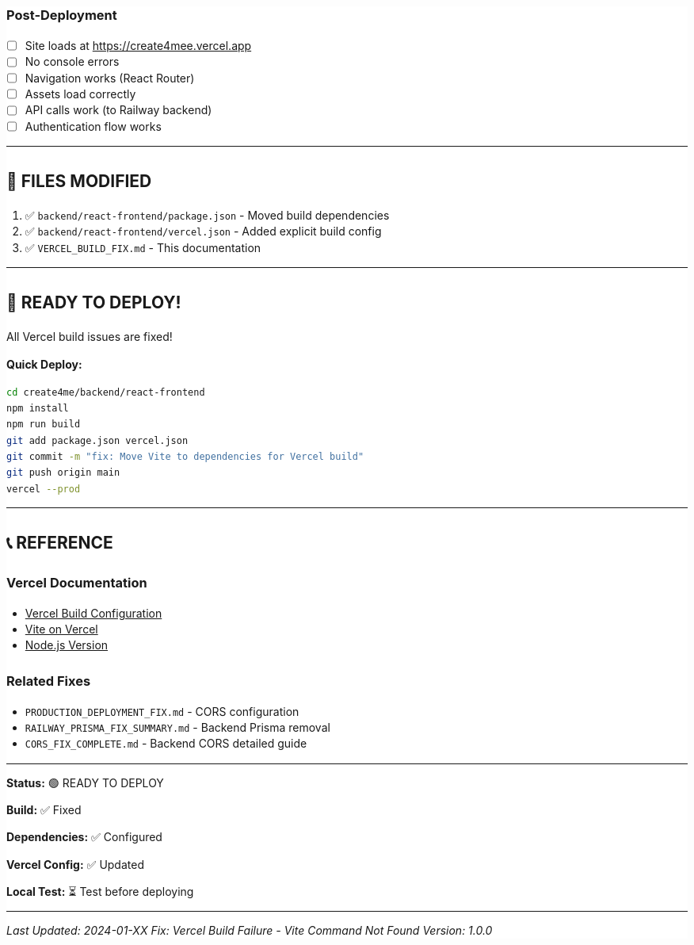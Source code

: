 ### Post-Deployment
- [ ] Site loads at https://create4mee.vercel.app
- [ ] No console errors
- [ ] Navigation works (React Router)
- [ ] Assets load correctly
- [ ] API calls work (to Railway backend)
- [ ] Authentication flow works

---

## 📁 FILES MODIFIED

1. ✅ `backend/react-frontend/package.json` - Moved build dependencies
2. ✅ `backend/react-frontend/vercel.json` - Added explicit build config
3. ✅ `VERCEL_BUILD_FIX.md` - This documentation

---

## 🎉 READY TO DEPLOY!

All Vercel build issues are fixed!

**Quick Deploy:**
```bash
cd create4me/backend/react-frontend
npm install
npm run build
git add package.json vercel.json
git commit -m "fix: Move Vite to dependencies for Vercel build"
git push origin main
vercel --prod
```

---

## 📞 REFERENCE

### Vercel Documentation
- [Vercel Build Configuration](https://vercel.com/docs/concepts/projects/project-configuration)
- [Vite on Vercel](https://vercel.com/docs/frameworks/vite)
- [Node.js Version](https://vercel.com/docs/concepts/functions/serverless-functions/runtimes/node-js)

### Related Fixes
- `PRODUCTION_DEPLOYMENT_FIX.md` - CORS configuration
- `RAILWAY_PRISMA_FIX_SUMMARY.md` - Backend Prisma removal
- `CORS_FIX_COMPLETE.md` - Backend CORS detailed guide

---

**Status:** 🟢 READY TO DEPLOY

**Build:** ✅ Fixed

**Dependencies:** ✅ Configured

**Vercel Config:** ✅ Updated

**Local Test:** ⏳ Test before deploying

---

*Last Updated: 2024-01-XX*
*Fix: Vercel Build Failure - Vite Command Not Found*
*Version: 1.0.0*